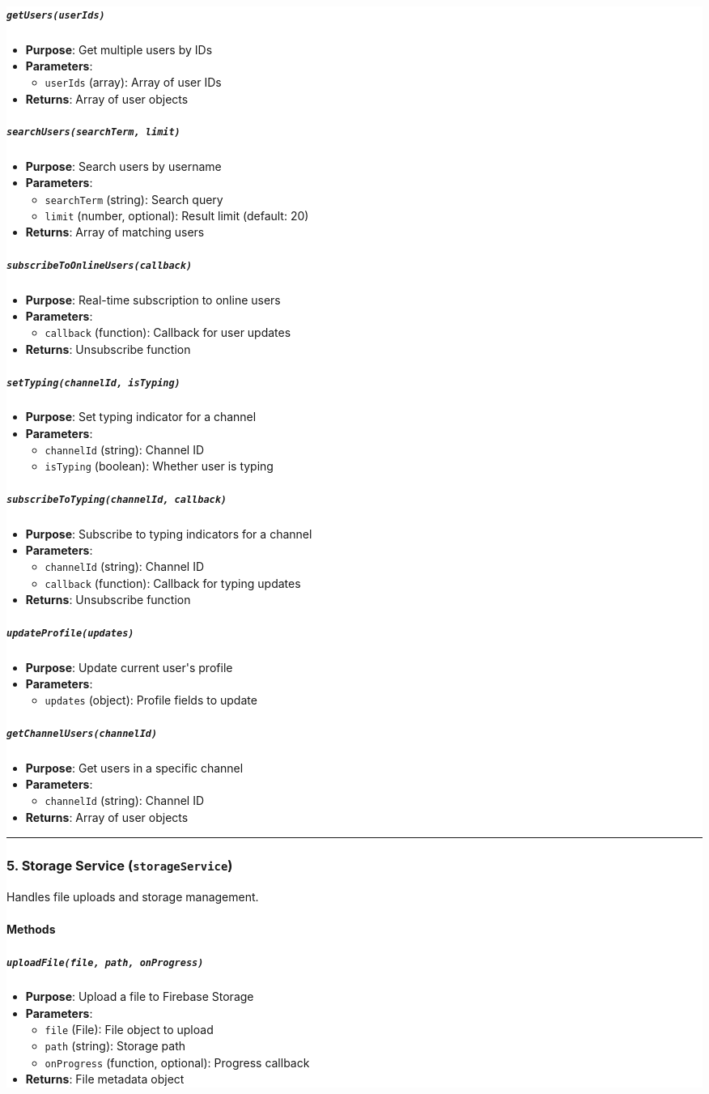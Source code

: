 ##### `getUsers(userIds)`
- **Purpose**: Get multiple users by IDs
- **Parameters**: 
  - `userIds` (array): Array of user IDs
- **Returns**: Array of user objects

##### `searchUsers(searchTerm, limit)`
- **Purpose**: Search users by username
- **Parameters**: 
  - `searchTerm` (string): Search query
  - `limit` (number, optional): Result limit (default: 20)
- **Returns**: Array of matching users

##### `subscribeToOnlineUsers(callback)`
- **Purpose**: Real-time subscription to online users
- **Parameters**: 
  - `callback` (function): Callback for user updates
- **Returns**: Unsubscribe function

##### `setTyping(channelId, isTyping)`
- **Purpose**: Set typing indicator for a channel
- **Parameters**: 
  - `channelId` (string): Channel ID
  - `isTyping` (boolean): Whether user is typing

##### `subscribeToTyping(channelId, callback)`
- **Purpose**: Subscribe to typing indicators for a channel
- **Parameters**: 
  - `channelId` (string): Channel ID
  - `callback` (function): Callback for typing updates
- **Returns**: Unsubscribe function

##### `updateProfile(updates)`
- **Purpose**: Update current user's profile
- **Parameters**: 
  - `updates` (object): Profile fields to update

##### `getChannelUsers(channelId)`
- **Purpose**: Get users in a specific channel
- **Parameters**: 
  - `channelId` (string): Channel ID
- **Returns**: Array of user objects

---

### 5. Storage Service (`storageService`)

Handles file uploads and storage management.

#### Methods

##### `uploadFile(file, path, onProgress)`
- **Purpose**: Upload a file to Firebase Storage
- **Parameters**: 
  - `file` (File): File object to upload
  - `path` (string): Storage path
  - `onProgress` (function, optional): Progress callback
- **Returns**: File metadata object
